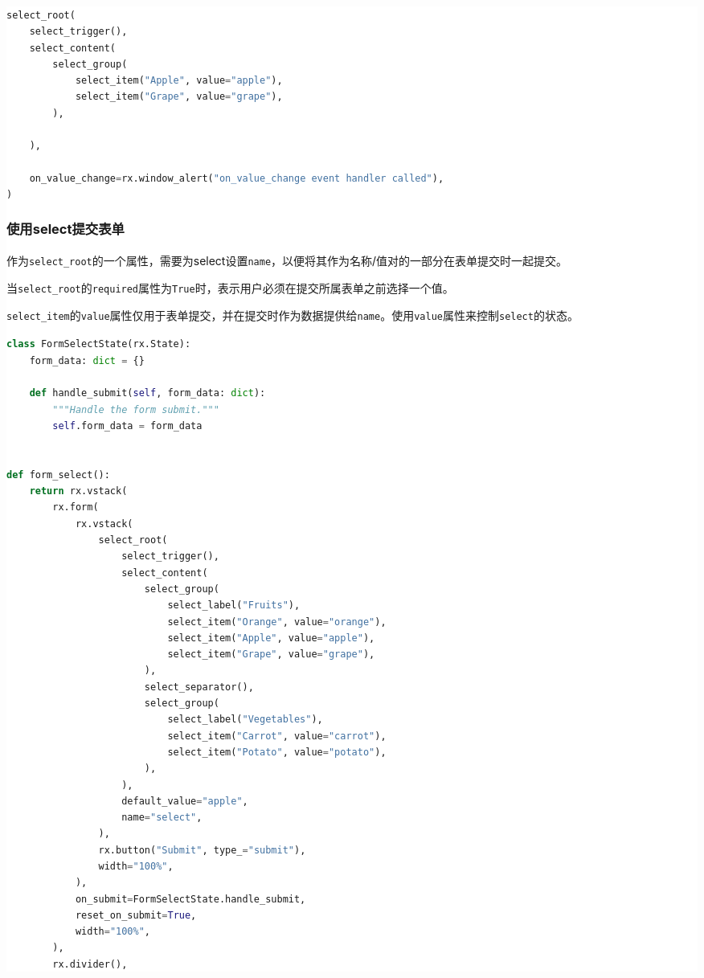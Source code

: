 ```python demo
select_root(
    select_trigger(),
    select_content(
        select_group(
            select_item("Apple", value="apple"),
            select_item("Grape", value="grape"),
        ),
        
    ),

    on_value_change=rx.window_alert("on_value_change event handler called"),
)

```
 



### 使用select提交表单

作为`select_root`的一个属性，需要为select设置`name`，以便将其作为名称/值对的一部分在表单提交时一起提交。

当`select_root`的`required`属性为`True`时，表示用户必须在提交所属表单之前选择一个值。

`select_item`的`value`属性仅用于表单提交，并在提交时作为数据提供给`name`。使用`value`属性来控制`select`的状态。

```python demo exec
class FormSelectState(rx.State):
    form_data: dict = {}

    def handle_submit(self, form_data: dict):
        """Handle the form submit."""
        self.form_data = form_data


def form_select():
    return rx.vstack(
        rx.form(
            rx.vstack(
                select_root(
                    select_trigger(),
                    select_content(
                        select_group(
                            select_label("Fruits"),
                            select_item("Orange", value="orange"),
                            select_item("Apple", value="apple"),
                            select_item("Grape", value="grape"),
                        ),
                        select_separator(),
                        select_group(
                            select_label("Vegetables"),
                            select_item("Carrot", value="carrot"),
                            select_item("Potato", value="potato"),
                        ),
                    ),
                    default_value="apple",
                    name="select",
                ),
                rx.button("Submit", type_="submit"),
                width="100%",
            ),
            on_submit=FormSelectState.handle_submit,
            reset_on_submit=True,
            width="100%",
        ),
        rx.divider(),
```